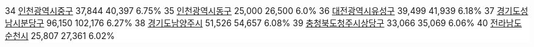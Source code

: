   <tr class="item">
    <td>34</td>
    <td><a href="/apt/인천광역시중구">인천광역시중구</a></td>
    <td>37,844</td>
    <td>40,397</td>
    <td>6.75%</td>
  </tr>

  <tr class="item">
    <td>35</td>
    <td><a href="/apt/인천광역시동구">인천광역시동구</a></td>
    <td>25,000</td>
    <td>26,500</td>
    <td>6.0%</td>
  </tr>

  <tr class="item">
    <td>36</td>
    <td><a href="/apt/대전광역시유성구">대전광역시유성구</a></td>
    <td>39,499</td>
    <td>41,939</td>
    <td>6.18%</td>
  </tr>

  <tr class="item">
    <td>37</td>
    <td><a href="/apt/경기도성남시분당구">경기도성남시분당구</a></td>
    <td>96,150</td>
    <td>102,176</td>
    <td>6.27%</td>
  </tr>

  <tr class="item">
    <td>38</td>
    <td><a href="/apt/경기도남양주시">경기도남양주시</a></td>
    <td>51,526</td>
    <td>54,657</td>
    <td>6.08%</td>
  </tr>

  <tr class="item">
    <td>39</td>
    <td><a href="/apt/충청북도청주시상당구">충청북도청주시상당구</a></td>
    <td>33,066</td>
    <td>35,069</td>
    <td>6.06%</td>
  </tr>

  <tr class="item">
    <td>40</td>
    <td><a href="/apt/전라남도순천시">전라남도순천시</a></td>
    <td>25,807</td>
    <td>27,361</td>
    <td>6.02%</td>
  </tr>
